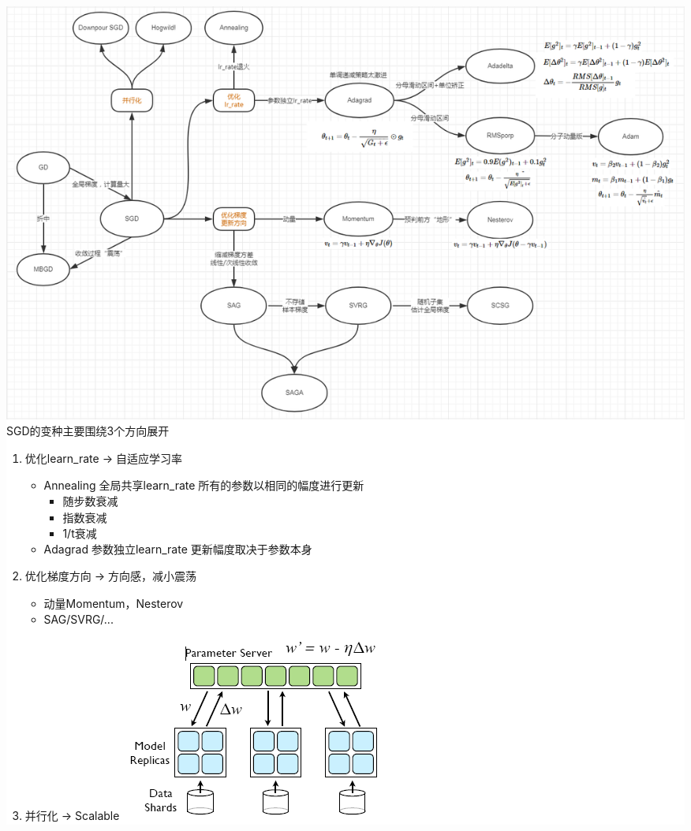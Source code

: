![](/img/point7.png)
SGD的变种主要围绕3个方向展开

1. 优化learn_rate → 自适应学习率
    - Annealing 全局共享learn\_rate 所有的参数以相同的幅度进行更新
         - 随步数衰减
         - 指数衰减
         - 1/t衰减
    - Adagrad 参数独立learn\_rate 更新幅度取决于参数本身

2. 优化梯度方向 → 方向感，减小震荡
	- 动量Momentum，Nesterov
	- SAG/SVRG/...

3. 并行化 → Scalable
![](/img/point8.png)

